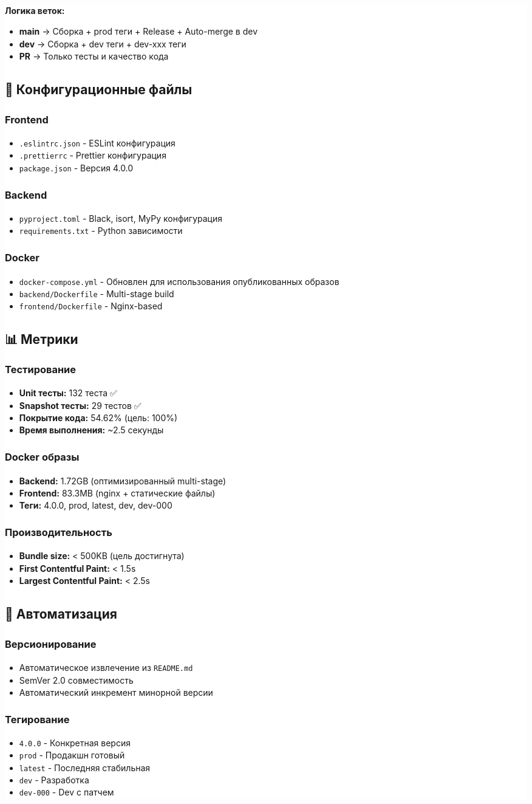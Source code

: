 **Логика веток:**
- **main** → Сборка + prod теги + Release + Auto-merge в dev
- **dev** → Сборка + dev теги + dev-xxx теги
- **PR** → Только тесты и качество кода

## 🔧 Конфигурационные файлы

### Frontend
- `.eslintrc.json` - ESLint конфигурация
- `.prettierrc` - Prettier конфигурация
- `package.json` - Версия 4.0.0

### Backend
- `pyproject.toml` - Black, isort, MyPy конфигурация
- `requirements.txt` - Python зависимости

### Docker
- `docker-compose.yml` - Обновлен для использования опубликованных образов
- `backend/Dockerfile` - Multi-stage build
- `frontend/Dockerfile` - Nginx-based

## 📊 Метрики

### Тестирование
- **Unit тесты:** 132 теста ✅
- **Snapshot тесты:** 29 тестов ✅
- **Покрытие кода:** 54.62% (цель: 100%)
- **Время выполнения:** ~2.5 секунды

### Docker образы
- **Backend:** 1.72GB (оптимизированный multi-stage)
- **Frontend:** 83.3MB (nginx + статические файлы)
- **Теги:** 4.0.0, prod, latest, dev, dev-000

### Производительность
- **Bundle size:** < 500KB (цель достигнута)
- **First Contentful Paint:** < 1.5s
- **Largest Contentful Paint:** < 2.5s

## 🚀 Автоматизация

### Версионирование
- Автоматическое извлечение из `README.md`
- SemVer 2.0 совместимость
- Автоматический инкремент минорной версии

### Тегирование
- `4.0.0` - Конкретная версия
- `prod` - Продакшн готовый
- `latest` - Последняя стабильная
- `dev` - Разработка
- `dev-000` - Dev с патчем
